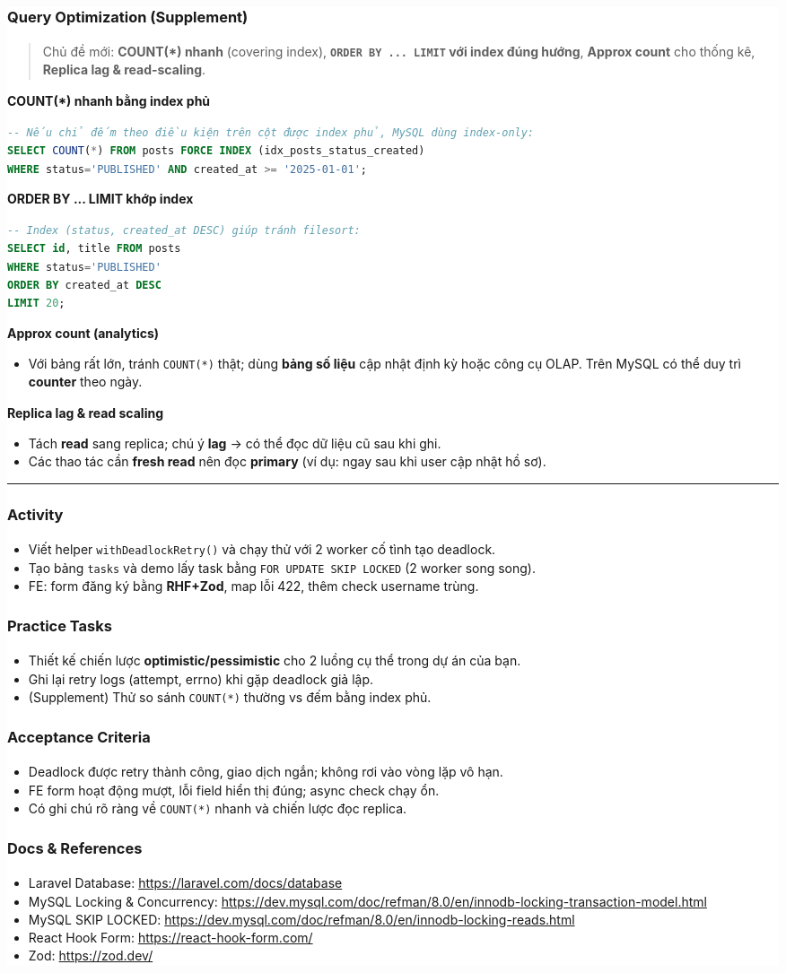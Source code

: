 
### Query Optimization (Supplement)
> Chủ đề mới: **COUNT(*) nhanh** (covering index), **`ORDER BY ... LIMIT` với index đúng hướng**, **Approx count** cho thống kê, **Replica lag & read-scaling**.

**COUNT(*) nhanh bằng index phủ**
```sql
-- Nếu chỉ đếm theo điều kiện trên cột được index phủ, MySQL dùng index-only:
SELECT COUNT(*) FROM posts FORCE INDEX (idx_posts_status_created)
WHERE status='PUBLISHED' AND created_at >= '2025-01-01';
```

**ORDER BY ... LIMIT khớp index**
```sql
-- Index (status, created_at DESC) giúp tránh filesort:
SELECT id, title FROM posts
WHERE status='PUBLISHED'
ORDER BY created_at DESC
LIMIT 20;
```

**Approx count (analytics)**
- Với bảng rất lớn, tránh `COUNT(*)` thật; dùng **bảng số liệu** cập nhật định kỳ hoặc công cụ OLAP. Trên MySQL có thể duy trì **counter** theo ngày.

**Replica lag & read scaling**
- Tách **read** sang replica; chú ý **lag** → có thể đọc dữ liệu cũ sau khi ghi.  
- Các thao tác cần **fresh read** nên đọc **primary** (ví dụ: ngay sau khi user cập nhật hồ sơ).

---

### Activity
- Viết helper `withDeadlockRetry()` và chạy thử với 2 worker cố tình tạo deadlock.
- Tạo bảng `tasks` và demo lấy task bằng `FOR UPDATE SKIP LOCKED` (2 worker song song).
- FE: form đăng ký bằng **RHF+Zod**, map lỗi 422, thêm check username trùng.

### Practice Tasks
- Thiết kế chiến lược **optimistic/pessimistic** cho 2 luồng cụ thể trong dự án của bạn.
- Ghi lại retry logs (attempt, errno) khi gặp deadlock giả lập.
- (Supplement) Thử so sánh `COUNT(*)` thường vs đếm bằng index phủ.

### Acceptance Criteria
- Deadlock được retry thành công, giao dịch ngắn; không rơi vào vòng lặp vô hạn.
- FE form hoạt động mượt, lỗi field hiển thị đúng; async check chạy ổn.
- Có ghi chú rõ ràng về `COUNT(*)` nhanh và chiến lược đọc replica.

### Docs & References
- Laravel Database: https://laravel.com/docs/database
- MySQL Locking & Concurrency: https://dev.mysql.com/doc/refman/8.0/en/innodb-locking-transaction-model.html
- MySQL SKIP LOCKED: https://dev.mysql.com/doc/refman/8.0/en/innodb-locking-reads.html
- React Hook Form: https://react-hook-form.com/
- Zod: https://zod.dev/
